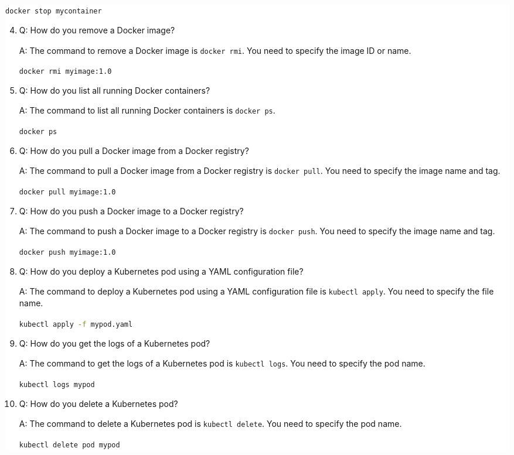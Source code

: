    ```bash
   docker stop mycontainer
   ```

4. Q: How do you remove a Docker image?

   A: The command to remove a Docker image is `docker rmi`. You need to specify the image ID or name.

   ```bash
   docker rmi myimage:1.0
   ```

5. Q: How do you list all running Docker containers?

   A: The command to list all running Docker containers is `docker ps`.

   ```bash
   docker ps
   ```

6. Q: How do you pull a Docker image from a Docker registry?

   A: The command to pull a Docker image from a Docker registry is `docker pull`. You need to specify the image name and tag.

   ```bash
   docker pull myimage:1.0
   ```

7. Q: How do you push a Docker image to a Docker registry?

   A: The command to push a Docker image to a Docker registry is `docker push`. You need to specify the image name and tag.

   ```bash
   docker push myimage:1.0
   ```

8. Q: How do you deploy a Kubernetes pod using a YAML configuration file?

   A: The command to deploy a Kubernetes pod using a YAML configuration file is `kubectl apply`. You need to specify the file name.

   ```bash
   kubectl apply -f mypod.yaml
   ```

9. Q: How do you get the logs of a Kubernetes pod?

   A: The command to get the logs of a Kubernetes pod is `kubectl logs`. You need to specify the pod name.

   ```bash
   kubectl logs mypod
   ```

10. Q: How do you delete a Kubernetes pod?

    A: The command to delete a Kubernetes pod is `kubectl delete`. You need to specify the pod name.

    ```bash
    kubectl delete pod mypod
    ```
